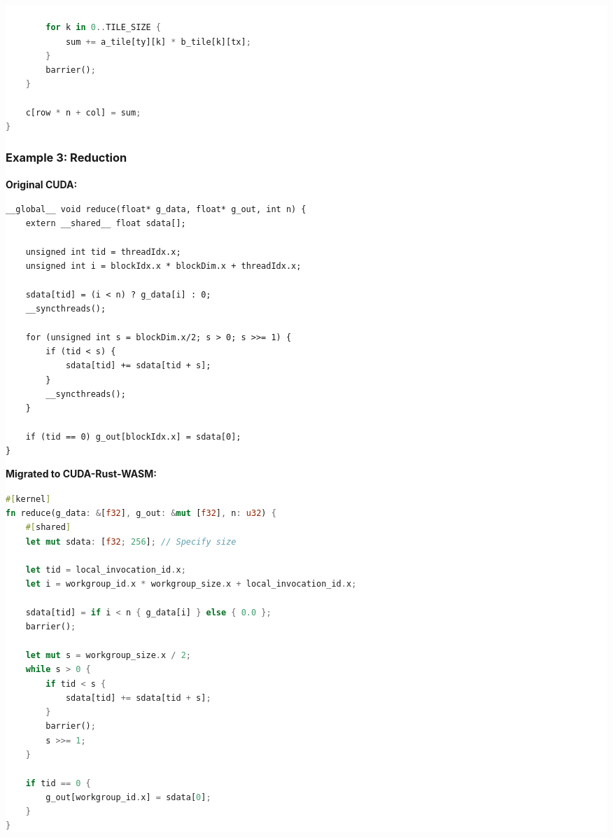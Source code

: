 ```rust
        
        for k in 0..TILE_SIZE {
            sum += a_tile[ty][k] * b_tile[k][tx];
        }
        barrier();
    }
    
    c[row * n + col] = sum;
}
```

### Example 3: Reduction

**Original CUDA:**
```cuda
__global__ void reduce(float* g_data, float* g_out, int n) {
    extern __shared__ float sdata[];
    
    unsigned int tid = threadIdx.x;
    unsigned int i = blockIdx.x * blockDim.x + threadIdx.x;
    
    sdata[tid] = (i < n) ? g_data[i] : 0;
    __syncthreads();
    
    for (unsigned int s = blockDim.x/2; s > 0; s >>= 1) {
        if (tid < s) {
            sdata[tid] += sdata[tid + s];
        }
        __syncthreads();
    }
    
    if (tid == 0) g_out[blockIdx.x] = sdata[0];
}
```

**Migrated to CUDA-Rust-WASM:**
```rust
#[kernel]
fn reduce(g_data: &[f32], g_out: &mut [f32], n: u32) {
    #[shared]
    let mut sdata: [f32; 256]; // Specify size
    
    let tid = local_invocation_id.x;
    let i = workgroup_id.x * workgroup_size.x + local_invocation_id.x;
    
    sdata[tid] = if i < n { g_data[i] } else { 0.0 };
    barrier();
    
    let mut s = workgroup_size.x / 2;
    while s > 0 {
        if tid < s {
            sdata[tid] += sdata[tid + s];
        }
        barrier();
        s >>= 1;
    }
    
    if tid == 0 {
        g_out[workgroup_id.x] = sdata[0];
    }
}
```

